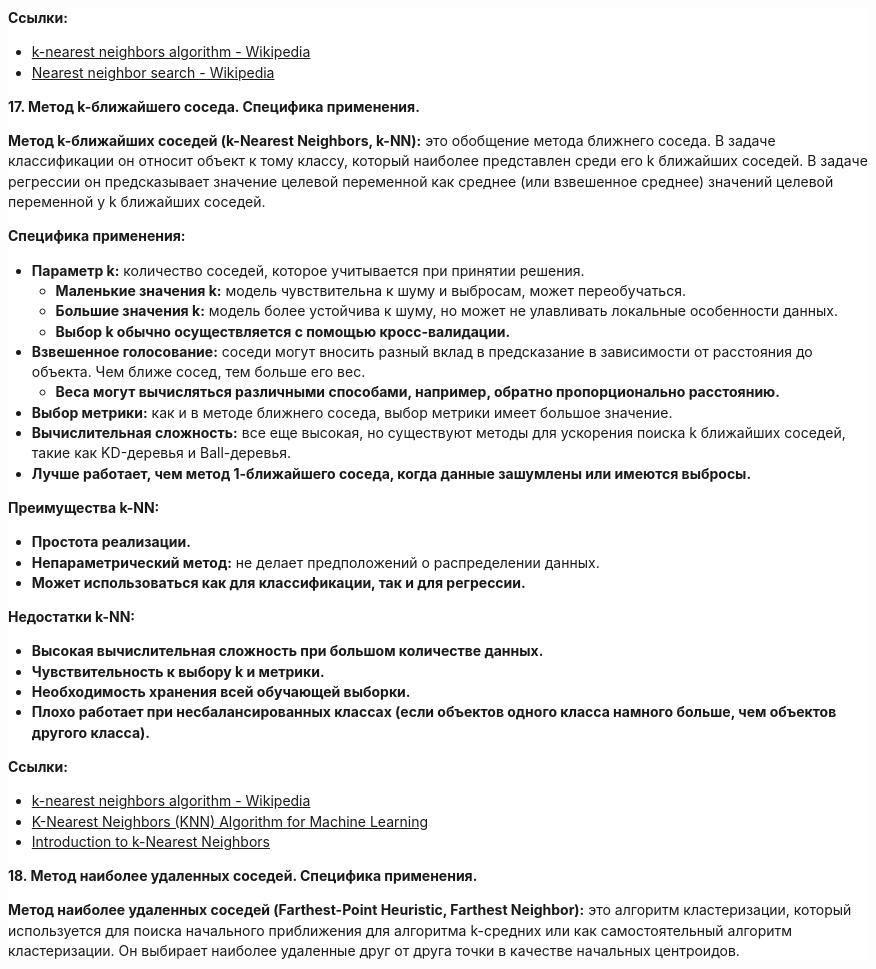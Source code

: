 **Ссылки:**

*   [k-nearest neighbors algorithm - Wikipedia](https://en.wikipedia.org/wiki/K-nearest_neighbors_algorithm)
*   [Nearest neighbor search - Wikipedia](https://en.wikipedia.org/wiki/Nearest_neighbor_search)

**17. Метод k-ближайшего соседа. Специфика применения.**

**Метод k-ближайших соседей (k-Nearest Neighbors, k-NN):** это обобщение метода ближнего соседа. В задаче классификации он относит объект к тому классу, который наиболее представлен среди его k ближайших соседей. В задаче регрессии он предсказывает значение целевой переменной как среднее (или взвешенное среднее) значений целевой переменной у k ближайших соседей.

**Специфика применения:**

*   **Параметр k:** количество соседей, которое учитывается при принятии решения.
    *   **Маленькие значения k:** модель чувствительна к шуму и выбросам, может переобучаться.
    *   **Большие значения k:** модель более устойчива к шуму, но может не улавливать локальные особенности данных.
    *   **Выбор k обычно осуществляется с помощью кросс-валидации.**
*   **Взвешенное голосование:** соседи могут вносить разный вклад в предсказание в зависимости от расстояния до объекта. Чем ближе сосед, тем больше его вес.
    *   **Веса могут вычисляться различными способами, например, обратно пропорционально расстоянию.**
*   **Выбор метрики:** как и в методе ближнего соседа, выбор метрики имеет большое значение.
*   **Вычислительная сложность:** все еще высокая, но существуют методы для ускорения поиска k ближайших соседей, такие как KD-деревья и Ball-деревья.
*   **Лучше работает, чем метод 1-ближайшего соседа, когда данные зашумлены или имеются выбросы.**

**Преимущества k-NN:**

*   **Простота реализации.**
*   **Непараметрический метод:** не делает предположений о распределении данных.
*   **Может использоваться как для классификации, так и для регрессии.**

**Недостатки k-NN:**

*   **Высокая вычислительная сложность при большом количестве данных.**
*   **Чувствительность к выбору k и метрики.**
*   **Необходимость хранения всей обучающей выборки.**
*   **Плохо работает при несбалансированных классах (если объектов одного класса намного больше, чем объектов другого класса).**

**Ссылки:**

*   [k-nearest neighbors algorithm - Wikipedia](https://en.wikipedia.org/wiki/K-nearest_neighbors_algorithm)
*   [K-Nearest Neighbors (KNN) Algorithm for Machine Learning](https://towardsdatascience.com/k-nearest-neighbors-knn-algorithm-for-machine-learning-d63c1e54c16)
*   [Introduction to k-Nearest Neighbors](https://www.datacamp.com/community/tutorials/k-nearest-neighbor-classification-scikit-learn)

**18. Метод наиболее удаленных соседей. Специфика применения.**

**Метод наиболее удаленных соседей (Farthest-Point Heuristic, Farthest Neighbor):** это алгоритм кластеризации, который используется для поиска начального приближения для алгоритма k-средних или как самостоятельный алгоритм кластеризации. Он выбирает наиболее удаленные друг от друга точки в качестве начальных центроидов.
